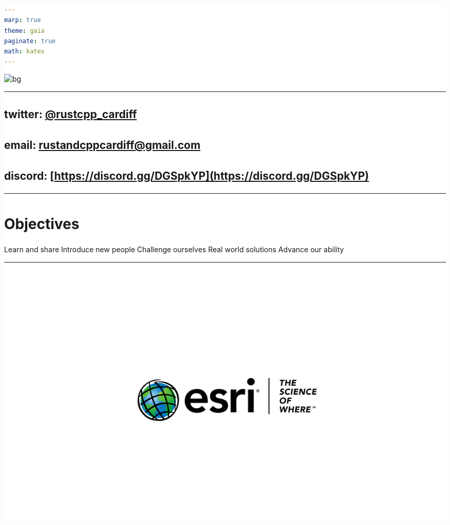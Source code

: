 ```yaml
---
marp: true
theme: gaia
paginate: true
math: katex
---
```


![bg](images/wallpaper2020.png)

---



## twitter: [@rustcpp_cardiff](https://twitter.com/rustcpp_cardiff)
## email: [rustandcppcardiff@gmail.com](rustandcppcadiff@gmail.com)
## discord: [https://discord.gg/DGSpkYP](https://discord.gg/DGSpkYP)


---



# Objectives

Learn and share
Introduce new people
Challenge ourselves
Real world solutions
Advance our ability

---

![bg](images/support3.png)

